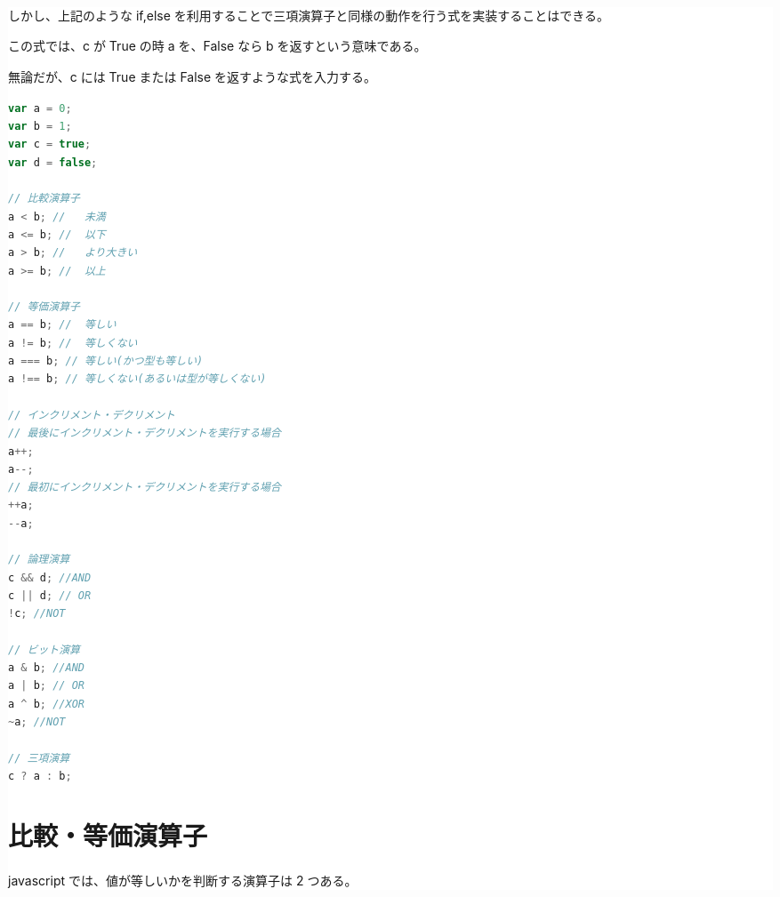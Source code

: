 しかし、上記のような if,else を利用することで三項演算子と同様の動作を行う式を実装することはできる。

この式では、c が True の時 a を、False なら b を返すという意味である。

無論だが、c には True または False を返すような式を入力する。

</div>
<div class="note_content_by_programming_language" id="note_content_Javascript">

```javascript
var a = 0;
var b = 1;
var c = true;
var d = false;

// 比較演算子
a < b; //   未満
a <= b; //  以下
a > b; //   より大きい
a >= b; //  以上

// 等価演算子
a == b; //  等しい
a != b; //  等しくない
a === b; // 等しい(かつ型も等しい)
a !== b; // 等しくない(あるいは型が等しくない)

// インクリメント・デクリメント
// 最後にインクリメント・デクリメントを実行する場合
a++;
a--;
// 最初にインクリメント・デクリメントを実行する場合
++a;
--a;

// 論理演算
c && d; //AND
c || d; // OR
!c; //NOT

// ビット演算
a & b; //AND
a | b; // OR
a ^ b; //XOR
~a; //NOT

// 三項演算
c ? a : b;
```

# 比較・等価演算子

javascript では、値が等しいかを判断する演算子は 2 つある。
